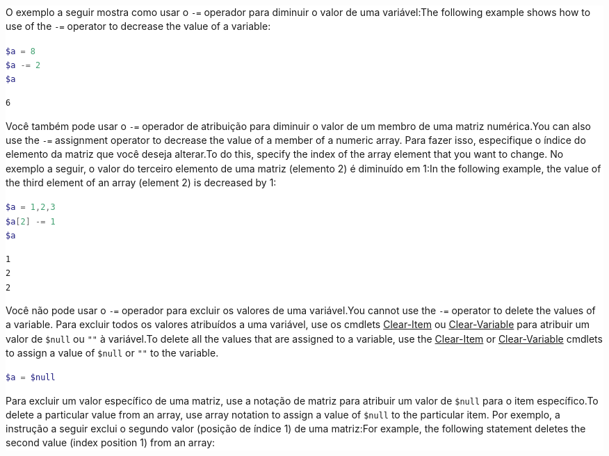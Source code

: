 <span data-ttu-id="3fb25-197">O exemplo a seguir mostra como usar o `-=` operador para diminuir o valor de uma variável:</span><span class="sxs-lookup"><span data-stu-id="3fb25-197">The following example shows how to use of the `-=` operator to decrease the value of a variable:</span></span>

```powershell
$a = 8
$a -= 2
$a
```

```
6
```

<span data-ttu-id="3fb25-198">Você também pode usar o `-=` operador de atribuição para diminuir o valor de um membro de uma matriz numérica.</span><span class="sxs-lookup"><span data-stu-id="3fb25-198">You can also use the `-=` assignment operator to decrease the value of a member of a numeric array.</span></span> <span data-ttu-id="3fb25-199">Para fazer isso, especifique o índice do elemento da matriz que você deseja alterar.</span><span class="sxs-lookup"><span data-stu-id="3fb25-199">To do this, specify the index of the array element that you want to change.</span></span> <span data-ttu-id="3fb25-200">No exemplo a seguir, o valor do terceiro elemento de uma matriz (elemento 2) é diminuído em 1:</span><span class="sxs-lookup"><span data-stu-id="3fb25-200">In the following example, the value of the third element of an array (element 2) is decreased by 1:</span></span>

```powershell
$a = 1,2,3
$a[2] -= 1
$a
```

```
1
2
2
```

<span data-ttu-id="3fb25-201">Você não pode usar o `-=` operador para excluir os valores de uma variável.</span><span class="sxs-lookup"><span data-stu-id="3fb25-201">You cannot use the `-=` operator to delete the values of a variable.</span></span> <span data-ttu-id="3fb25-202">Para excluir todos os valores atribuídos a uma variável, use os cmdlets [Clear-Item](xref:Microsoft.PowerShell.Management.Clear-Item) ou [Clear-Variable](xref:Microsoft.PowerShell.Utility.Clear-Variable) para atribuir um valor de `$null` ou `""` à variável.</span><span class="sxs-lookup"><span data-stu-id="3fb25-202">To delete all the values that are assigned to a variable, use the [Clear-Item](xref:Microsoft.PowerShell.Management.Clear-Item) or [Clear-Variable](xref:Microsoft.PowerShell.Utility.Clear-Variable) cmdlets to assign a value of `$null` or `""` to the variable.</span></span>

```powershell
$a = $null
```

<span data-ttu-id="3fb25-203">Para excluir um valor específico de uma matriz, use a notação de matriz para atribuir um valor de `$null` para o item específico.</span><span class="sxs-lookup"><span data-stu-id="3fb25-203">To delete a particular value from an array, use array notation to assign a value of `$null` to the particular item.</span></span> <span data-ttu-id="3fb25-204">Por exemplo, a instrução a seguir exclui o segundo valor (posição de índice 1) de uma matriz:</span><span class="sxs-lookup"><span data-stu-id="3fb25-204">For example, the following statement deletes the second value (index position 1) from an array:</span></span>
